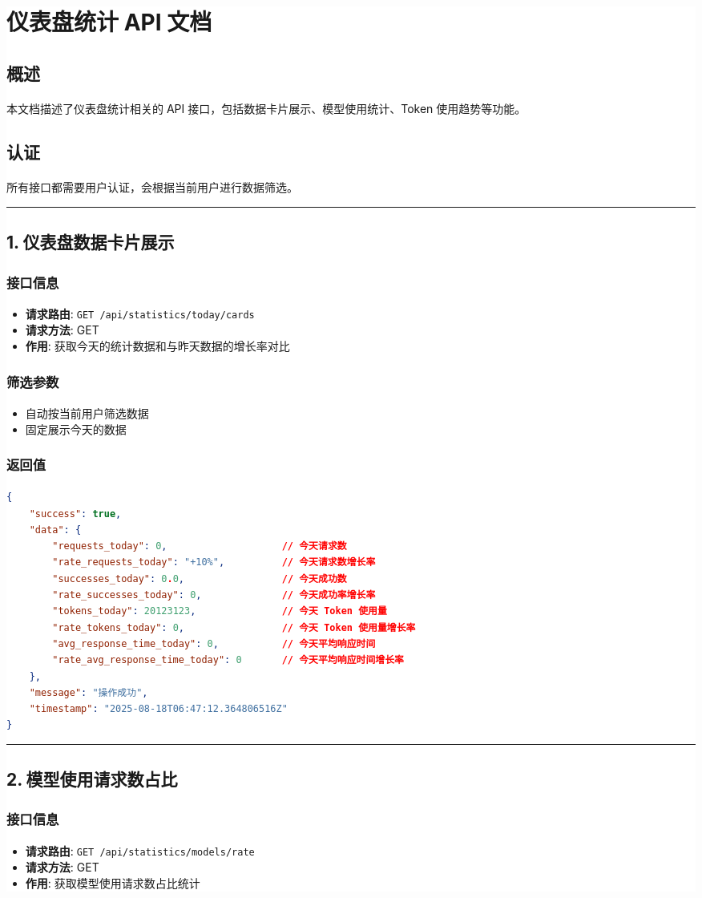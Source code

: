 # 仪表盘统计 API 文档

## 概述

本文档描述了仪表盘统计相关的 API 接口，包括数据卡片展示、模型使用统计、Token 使用趋势等功能。

## 认证

所有接口都需要用户认证，会根据当前用户进行数据筛选。

---

## 1. 仪表盘数据卡片展示

### 接口信息
- **请求路由**: `GET /api/statistics/today/cards`
- **请求方法**: GET
- **作用**: 获取今天的统计数据和与昨天数据的增长率对比

### 筛选参数
- 自动按当前用户筛选数据
- 固定展示今天的数据

### 返回值
```json
{
    "success": true,
    "data": {
        "requests_today": 0,                    // 今天请求数
        "rate_requests_today": "+10%",          // 今天请求数增长率
        "successes_today": 0.0,                 // 今天成功数
        "rate_successes_today": 0,              // 今天成功率增长率
        "tokens_today": 20123123,               // 今天 Token 使用量
        "rate_tokens_today": 0,                 // 今天 Token 使用量增长率
        "avg_response_time_today": 0,           // 今天平均响应时间
        "rate_avg_response_time_today": 0       // 今天平均响应时间增长率
    },
    "message": "操作成功",
    "timestamp": "2025-08-18T06:47:12.364806516Z"
}
```

---

## 2. 模型使用请求数占比

### 接口信息
- **请求路由**: `GET /api/statistics/models/rate`
- **请求方法**: GET
- **作用**: 获取模型使用请求数占比统计
